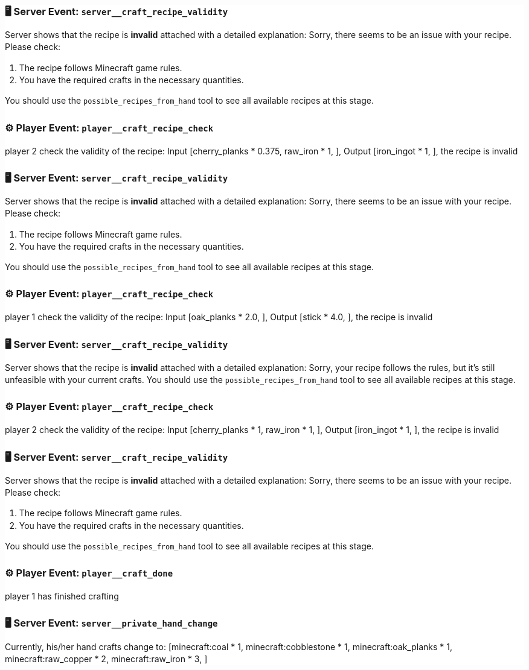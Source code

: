 
### 🖥 Server Event: `server__craft_recipe_validity`
Server shows that the recipe is **invalid** attached with a detailed explanation:
Sorry, there seems to be an issue with your recipe. Please check:
1. The recipe follows Minecraft game rules.
2. You have the required crafts in the necessary quantities.

You should use the `possible_recipes_from_hand` tool to see all available recipes at this stage.


### ⚙️ Player Event: `player__craft_recipe_check`
player 2 check the validity of the recipe: Input [cherry_planks * 0.375, raw_iron * 1, ], Output [iron_ingot * 1, ], the recipe is invalid


### 🖥 Server Event: `server__craft_recipe_validity`
Server shows that the recipe is **invalid** attached with a detailed explanation:
Sorry, there seems to be an issue with your recipe. Please check:
1. The recipe follows Minecraft game rules.
2. You have the required crafts in the necessary quantities.

You should use the `possible_recipes_from_hand` tool to see all available recipes at this stage.


### ⚙️ Player Event: `player__craft_recipe_check`
player 1 check the validity of the recipe: Input [oak_planks * 2.0, ], Output [stick * 4.0, ], the recipe is invalid


### 🖥 Server Event: `server__craft_recipe_validity`
Server shows that the recipe is **invalid** attached with a detailed explanation:
Sorry, your recipe follows the rules, but it’s still unfeasible with your current crafts.
You should use the `possible_recipes_from_hand` tool to see all available recipes at this stage.


### ⚙️ Player Event: `player__craft_recipe_check`
player 2 check the validity of the recipe: Input [cherry_planks * 1, raw_iron * 1, ], Output [iron_ingot * 1, ], the recipe is invalid


### 🖥 Server Event: `server__craft_recipe_validity`
Server shows that the recipe is **invalid** attached with a detailed explanation:
Sorry, there seems to be an issue with your recipe. Please check:
1. The recipe follows Minecraft game rules.
2. You have the required crafts in the necessary quantities.

You should use the `possible_recipes_from_hand` tool to see all available recipes at this stage.


### ⚙️ Player Event: `player__craft_done`
player 1 has finished crafting


### 🖥 Server Event: `server__private_hand_change`
Currently, his/her hand crafts change to: [minecraft:coal * 1, minecraft:cobblestone * 1, minecraft:oak_planks * 1, minecraft:raw_copper * 2, minecraft:raw_iron * 3, ]

